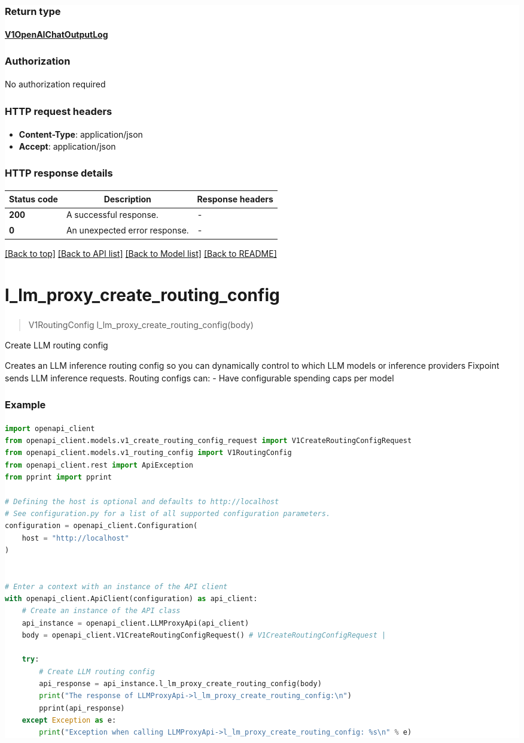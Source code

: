 ### Return type

[**V1OpenAIChatOutputLog**](V1OpenAIChatOutputLog.md)

### Authorization

No authorization required

### HTTP request headers

 - **Content-Type**: application/json
 - **Accept**: application/json

### HTTP response details

| Status code | Description | Response headers |
|-------------|-------------|------------------|
**200** | A successful response. |  -  |
**0** | An unexpected error response. |  -  |

[[Back to top]](#) [[Back to API list]](../README.md#documentation-for-api-endpoints) [[Back to Model list]](../README.md#documentation-for-models) [[Back to README]](../README.md)

# **l_lm_proxy_create_routing_config**
> V1RoutingConfig l_lm_proxy_create_routing_config(body)

Create LLM routing config

Creates an LLM inference routing config so you can dynamically control to which LLM models or inference providers Fixpoint sends LLM inference requests.  Routing configs can:  - Have configurable spending caps per model

### Example


```python
import openapi_client
from openapi_client.models.v1_create_routing_config_request import V1CreateRoutingConfigRequest
from openapi_client.models.v1_routing_config import V1RoutingConfig
from openapi_client.rest import ApiException
from pprint import pprint

# Defining the host is optional and defaults to http://localhost
# See configuration.py for a list of all supported configuration parameters.
configuration = openapi_client.Configuration(
    host = "http://localhost"
)


# Enter a context with an instance of the API client
with openapi_client.ApiClient(configuration) as api_client:
    # Create an instance of the API class
    api_instance = openapi_client.LLMProxyApi(api_client)
    body = openapi_client.V1CreateRoutingConfigRequest() # V1CreateRoutingConfigRequest | 

    try:
        # Create LLM routing config
        api_response = api_instance.l_lm_proxy_create_routing_config(body)
        print("The response of LLMProxyApi->l_lm_proxy_create_routing_config:\n")
        pprint(api_response)
    except Exception as e:
        print("Exception when calling LLMProxyApi->l_lm_proxy_create_routing_config: %s\n" % e)
```
